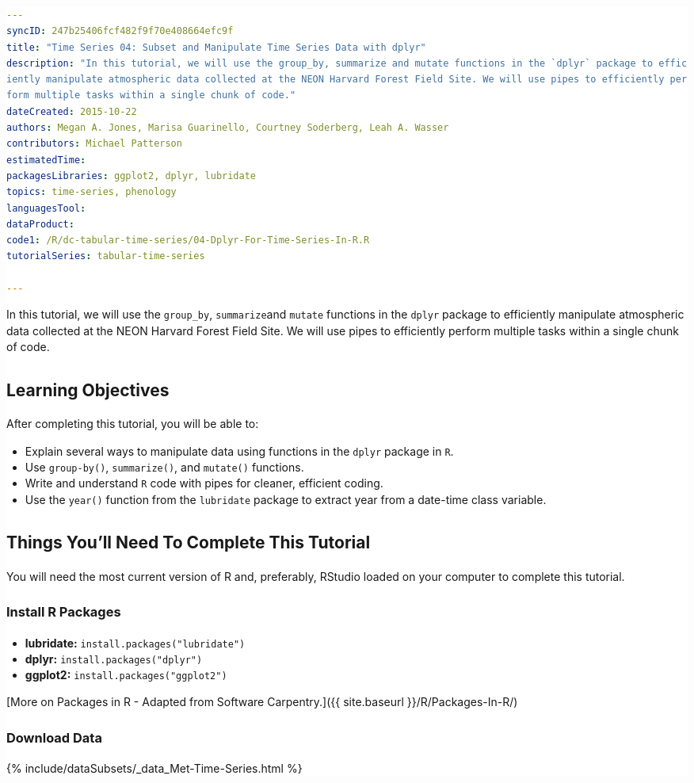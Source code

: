 ```yaml
---
syncID: 247b25406fcf482f9f70e408664efc9f
title: "Time Series 04: Subset and Manipulate Time Series Data with dplyr"
description: "In this tutorial, we will use the group_by, summarize and mutate functions in the `dplyr` package to efficiently manipulate atmospheric data collected at the NEON Harvard Forest Field Site. We will use pipes to efficiently perform multiple tasks within a single chunk of code."
dateCreated: 2015-10-22
authors: Megan A. Jones, Marisa Guarinello, Courtney Soderberg, Leah A. Wasser
contributors: Michael Patterson
estimatedTime:
packagesLibraries: ggplot2, dplyr, lubridate
topics: time-series, phenology
languagesTool:
dataProduct:
code1: /R/dc-tabular-time-series/04-Dplyr-For-Time-Series-In-R.R
tutorialSeries: tabular-time-series

---
```


In this tutorial, we will use the `group_by`, `summarize`and `mutate` functions
in the `dplyr` package to efficiently manipulate atmospheric data collected at
the NEON Harvard Forest Field Site. We will use pipes to efficiently perform
multiple tasks within a single chunk of code.


<div id="ds-objectives" markdown="1">

## Learning Objectives
After completing this tutorial, you will be able to:

 * Explain several ways to manipulate data using functions in the `dplyr`
 package in `R`.
 * Use `group-by()`, `summarize()`, and `mutate()` functions. 
 * Write and understand `R` code with pipes for cleaner, efficient coding.
 * Use the `year()` function from the `lubridate` package to extract year from a
 date-time class variable. 

## Things You’ll Need To Complete This Tutorial
You will need the most current version of R and, preferably, RStudio loaded on
your computer to complete this tutorial.

### Install R Packages
* **lubridate:** `install.packages("lubridate")`
* **dplyr:** `install.packages("dplyr")`
* **ggplot2:** `install.packages("ggplot2")`

[More on Packages in R - Adapted from Software Carpentry.]({{ site.baseurl }}/R/Packages-In-R/)

### Download Data 
{% include/dataSubsets/_data_Met-Time-Series.html %}
